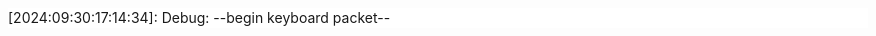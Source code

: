 
[^1]:[2024“京华杯”信息安全综合能力竞赛](https://geekgame.pku.edu.cn/)
[^2]:[2023 GeekGame](https://blog.xavierskip.com/2023-10-27-geekgame/)
[^3]:[题目及解法列表](https://github.com/PKU-GeekGame/geekgame-4th/tree/master/problemset)
[^4]:[7zip extract nested Zip Files - .zip.zip](https://www.reddit.com/r/Batch/comments/q3dgbh/comment/hfsmu25/?utm_source=share&utm_medium=web3x&utm_name=web3xcss&utm_term=1&utm_content=share_button)
[^5]:[维基百科 清北](https://zh.wikipedia.org/wiki/%E6%B8%85%E5%8C%97)
[^6]:[github.com/SCCAPKU/miniprogram](https://github.com/SCCAPKU/miniprogram)
[^7]:[Commit 325e5b4 将图片源换成云开发](https://github.com/SCCAPKU/miniprogram/commit/325e5b4fed24e536dae5c47f4903efc90161596f#diff-0f133156a735547cc77601f3ace0b60d4309755c3846f455e0203f73f473fdfdL42)
[^8]:[维基百科 AltGr键](https://zh.wikipedia.org/zh-cn/AltGr%E9%94%AE)
[^9]:[Project Guiding Star: The Frontend](https://github.com/PKU-GeekGame/gs-frontend)
[^10]:[pactl list sinks](https://www.linuxquestions.org/questions/ubuntu-63/no-system-sounds-on-one-of-two-computers-using-ubuntu-mate-4175717151/#post6382831)
[^11]:[How to use command line to change volume?](https://unix.stackexchange.com/a/307302)
[^12]:[89526666](https://maps.app.goo.gl/FKE7QNDFwfEs2D6J8)
[^13]:[百度地图 龙船广场](https://j.map.baidu.com/58/HXei)
[^14]:[User Files for Super Mario Bros. - TASVideos](https://tasvideos.org/UserFiles/Game/1)
[^15]:[official_writeup/misc-mario/game/judger/bin2fm2.py](https://github.com/PKU-GeekGame/geekgame-4th/blob/master/official_writeup/misc-mario/game/judger/bin2fm2.py#L20)
[^16]:[影子 DOM（Shadow DOM）](https://zh.javascript.info/shadow-dom)
[^17]:[Ghidra is a software reverse engineering (SRE) framework created and maintained by NSA](https://github.com/NationalSecurityAgency/ghidra)
[^18]:[official_writeup/binary-racecar/src/race.c](https://github.com/PKU-GeekGame/geekgame-4th/blob/master/official_writeup/binary-racecar/src/race.c)
[^19]:[official_writeup/binary-pymaster/src/challenge.py](https://github.com/PKU-GeekGame/geekgame-4th/blob/master/official_writeup/binary-pymaster/src/challenge.py)
[^20]:[official_writeup/binary-pymaster/src/original.py](https://github.com/PKU-GeekGame/geekgame-4th/blob/master/official_writeup/binary-pymaster/src/original.py#L113)
[^21]:[[WiresharkPlugin](https://github.com/wangp-blog/WiresharkPlugin)](https://github.com/wangp-blog/WiresharkPlugin)

[2024:09:30:17:14:34]: Debug: --begin keyboard packet--
